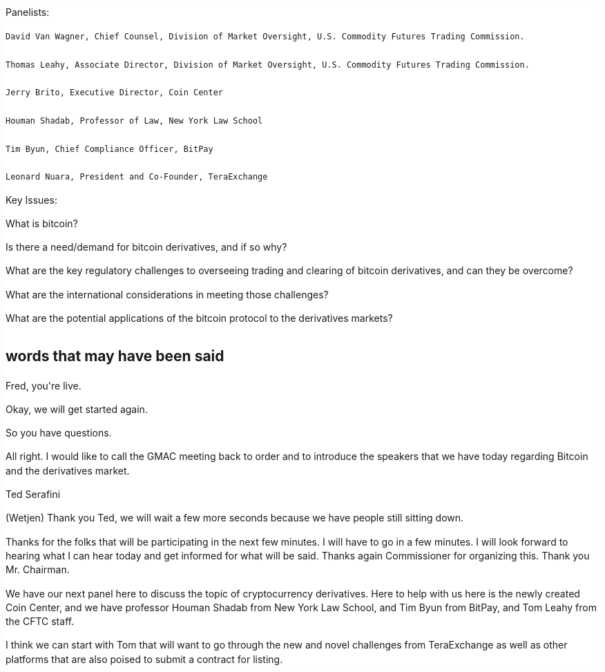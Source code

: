 Panelists:

    David Van Wagner, Chief Counsel, Division of Market Oversight, U.S. Commodity Futures Trading Commission.

    Thomas Leahy, Associate Director, Division of Market Oversight, U.S. Commodity Futures Trading Commission.

    Jerry Brito, Executive Director, Coin Center

    Houman Shadab, Professor of Law, New York Law School

    Tim Byun, Chief Compliance Officer, BitPay

    Leonard Nuara, President and Co-Founder, TeraExchange

Key Issues:

What is bitcoin?

Is there a need/demand for bitcoin derivatives, and if so why?

What are the key regulatory challenges to overseeing trading and
clearing of bitcoin derivatives, and can they be overcome?

What are the international considerations in meeting those challenges?

What are the potential applications of the bitcoin protocol to the
derivatives markets?

## words that may have been said

Fred, you're live.

Okay, we will get started again.

So you have questions.

All right. I would like to call the GMAC meeting back to order and to
introduce the speakers that we have today regarding Bitcoin and the
derivatives market.

Ted Serafini

(Wetjen) Thank you Ted, we will wait a few more seconds because we have
people still sitting down.

Thanks for the folks that will be participating in the next few minutes.
I will have to go in a few minutes. I will look forward to hearing what
I can hear today and get informed for what will be said. Thanks again
Commissioner for organizing this. Thank you Mr. Chairman.

We have our next panel here to discuss the topic of cryptocurrency
derivatives. Here to help with us here is the newly created Coin Center,
and we have professor Houman Shadab from New York Law School, and Tim
Byun from BitPay, and Tom Leahy from the CFTC staff.

I think we can start with Tom that will want to go through the new and
novel challenges from TeraExchange as well as other platforms that are
also poised to submit a contract for listing.
